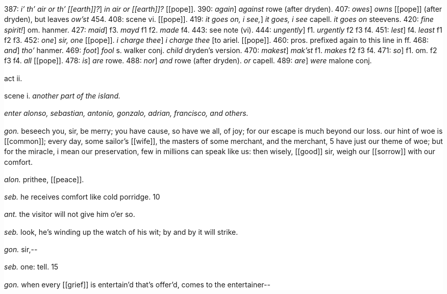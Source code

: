   387: _i’ th’ air or th’ [[earth]]?_] _in air or [[earth]]?_ [[pope]].
  390: _again_] _against_ rowe (after dryden).
  407: _owes_] _owns_ [[pope]] (after dryden), but leaves _ow’st_ 454.
  408: scene vi. [[pope]].
  419: _it goes on, i see,_] _it goes, i see_ capell. _it goes on_
    steevens.
  420: _fine spirit!_] om. hanmer.
  427: _maid_] f3. _mayd_ f1 f2. _made_ f4.
  443: see note (vi).
  444: _ungently_] f1. _urgently_ f2 f3 f4.
  451: _lest_] f4. _least_ f1 f2 f3.
  452: _one_] _sir, one_ [[pope]].
    _i charge thee_] _i charge thee_ [to ariel. [[pope]].
  460: pros. prefixed again to this line in ff.
  468: _and_] _tho’_ hanmer.
  469: _foot_] _fool_ s. walker conj. _child_ dryden’s version.
  470: _makest_] _mak’st_ f1. _makes_ f2 f3 f4.
  471: _so_] f1. om. f2 f3 f4. _all_ [[pope]].
  478: _is_] _are_ rowe.
  488: _nor_] _and_ rowe (after dryden). _or_ capell.
  489: _are_] _were_ malone conj.




act ii.


scene i. _another part of the island._

  _enter alonso, sebastian, antonio, gonzalo, adrian, francisco,
  and others._

_gon._ beseech you, sir, be merry; you have cause,
so have we all, of joy; for our escape
is much beyond our loss. our hint of woe
is [[common]]; every day, some sailor’s [[wife]],
the masters of some merchant, and the merchant,                      5
have just our theme of woe; but for the miracle,
i mean our preservation, few in millions
can speak like us: then wisely, [[good]] sir, weigh
our [[sorrow]] with our comfort.

_alon._                    prithee, [[peace]].

_seb._ he receives comfort like cold porridge.                      10

_ant._ the visitor will not give him o’er so.

_seb._ look, he’s winding up the watch of his wit; by
and by it will strike.

_gon._ sir,--

_seb._ one: tell.                                                   15

_gon._ when every [[grief]] is entertain’d that’s offer’d,
comes to the entertainer--
